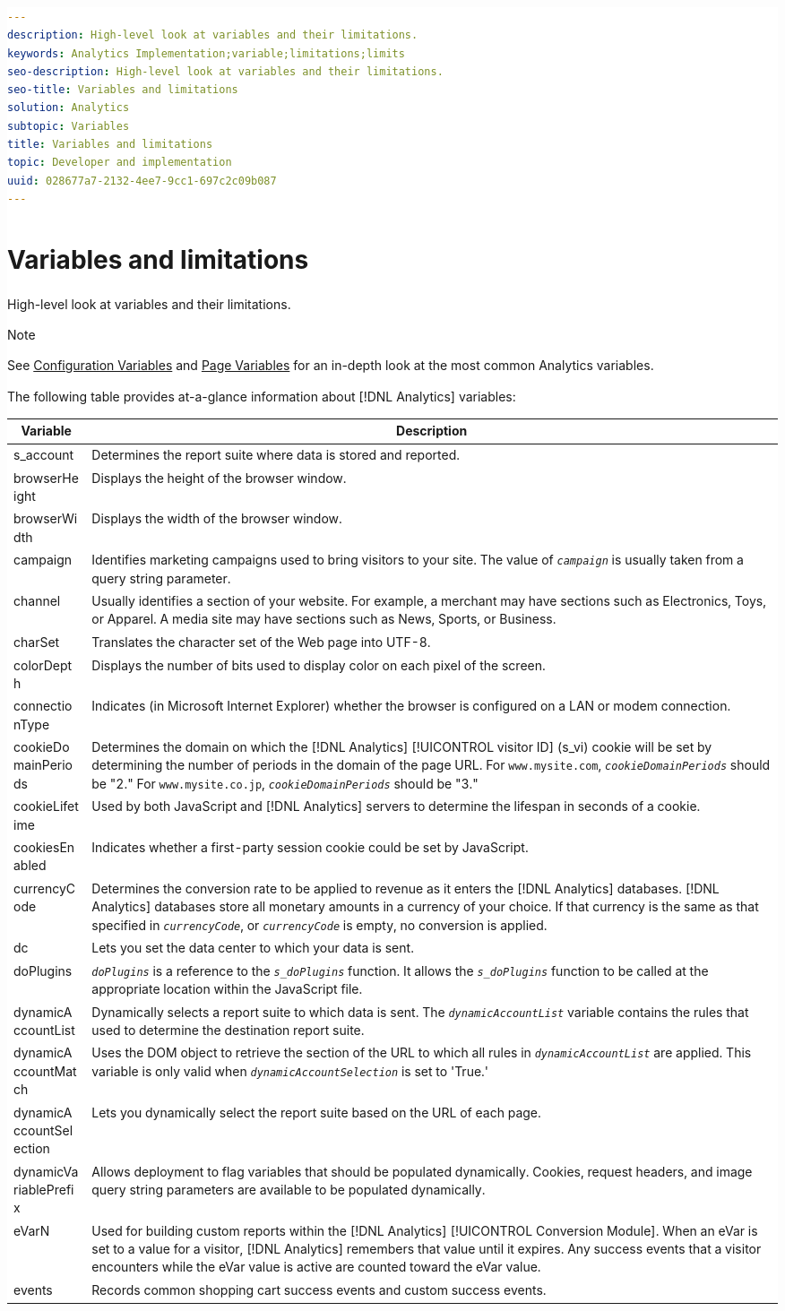 ```yaml
---
description: High-level look at variables and their limitations.
keywords: Analytics Implementation;variable;limitations;limits
seo-description: High-level look at variables and their limitations.
seo-title: Variables and limitations
solution: Analytics
subtopic: Variables
title: Variables and limitations
topic: Developer and implementation
uuid: 028677a7-2132-4ee7-9cc1-697c2c09b087
---
```


# Variables and limitations

High-level look at variables and their limitations.

>[!NOTE]
>
>See [Configuration Variables](../../../implement/js-implementation/c-variables/configuration-variables.md#concept_8FCA630706334F54B4DCB607378BCD00) and [Page Variables](../../../implement/js-implementation/c-variables/page-variables.md#concept_37933DFF2FC547A0A3B296D5E646B6A3) for an in-depth look at the most common Analytics variables.

The following table provides at-a-glance information about [!DNL Analytics] variables: 

|  Variable  | Description  |
|---|---|
|  s_account  | Determines the report suite where data is stored and reported.  |
|  browserHeight  | Displays the height of the browser window.  |
|  browserWidth  | Displays the width of the browser window.  |
|  campaign  | Identifies marketing campaigns used to bring visitors to your site. The value of *`campaign`* is usually taken from a query string parameter.  |
|  channel  | Usually identifies a section of your website. For example, a merchant may have sections such as Electronics, Toys, or Apparel. A media site may have sections such as News, Sports, or Business.  |
|  charSet  | Translates the character set of the Web page into UTF-8.  |
|  colorDepth  | Displays the number of bits used to display color on each pixel of the screen.  |
|  connectionType  | Indicates (in Microsoft Internet Explorer) whether the browser is configured on a LAN or modem connection.  |
|  cookieDomainPeriods  | Determines the domain on which the [!DNL Analytics] [!UICONTROL visitor ID] (s_vi) cookie will be set by determining the number of periods in the domain of the page URL. For `www.mysite.com`, *`cookieDomainPeriods`* should be "2." For `www.mysite.co.jp`, *`cookieDomainPeriods`* should be "3."  |
|  cookieLifetime  | Used by both JavaScript and [!DNL Analytics] servers to determine the lifespan in seconds of a cookie. |
|  cookiesEnabled  | Indicates whether a first-party session cookie could be set by JavaScript.  |
|  currencyCode  | Determines the conversion rate to be applied to revenue as it enters the [!DNL Analytics] databases. [!DNL Analytics] databases store all monetary amounts in a currency of your choice. If that currency is the same as that specified in *`currencyCode`*, or *`currencyCode`* is empty, no conversion is applied.  |
|  dc  | Lets you set the data center to which your data is sent.  |
|  doPlugins  | *`doPlugins`* is a reference to the *`s_doPlugins`* function. It allows the *`s_doPlugins`* function to be called at the appropriate location within the JavaScript file.  |
|  dynamicAccountList  | Dynamically selects a report suite to which data is sent. The *`dynamicAccountList`* variable contains the rules that used to determine the destination report suite.  |
|  dynamicAccountMatch  | Uses the DOM object to retrieve the section of the URL to which all rules in *`dynamicAccountList`* are applied. This variable is only valid when *`dynamicAccountSelection`* is set to 'True.'  |
|  dynamicAccountSelection  | Lets you dynamically select the report suite based on the URL of each page.  |
|  dynamicVariablePrefix  | Allows deployment to flag variables that should be populated dynamically. Cookies, request headers, and image query string parameters are available to be populated dynamically.  |
|  eVarN  | Used for building custom reports within the [!DNL Analytics] [!UICONTROL Conversion Module]. When an eVar is set to a value for a visitor, [!DNL Analytics] remembers that value until it expires. Any success events that a visitor encounters while the eVar value is active are counted toward the eVar value.  |
|  events  | Records common shopping cart success events and custom success events.  |